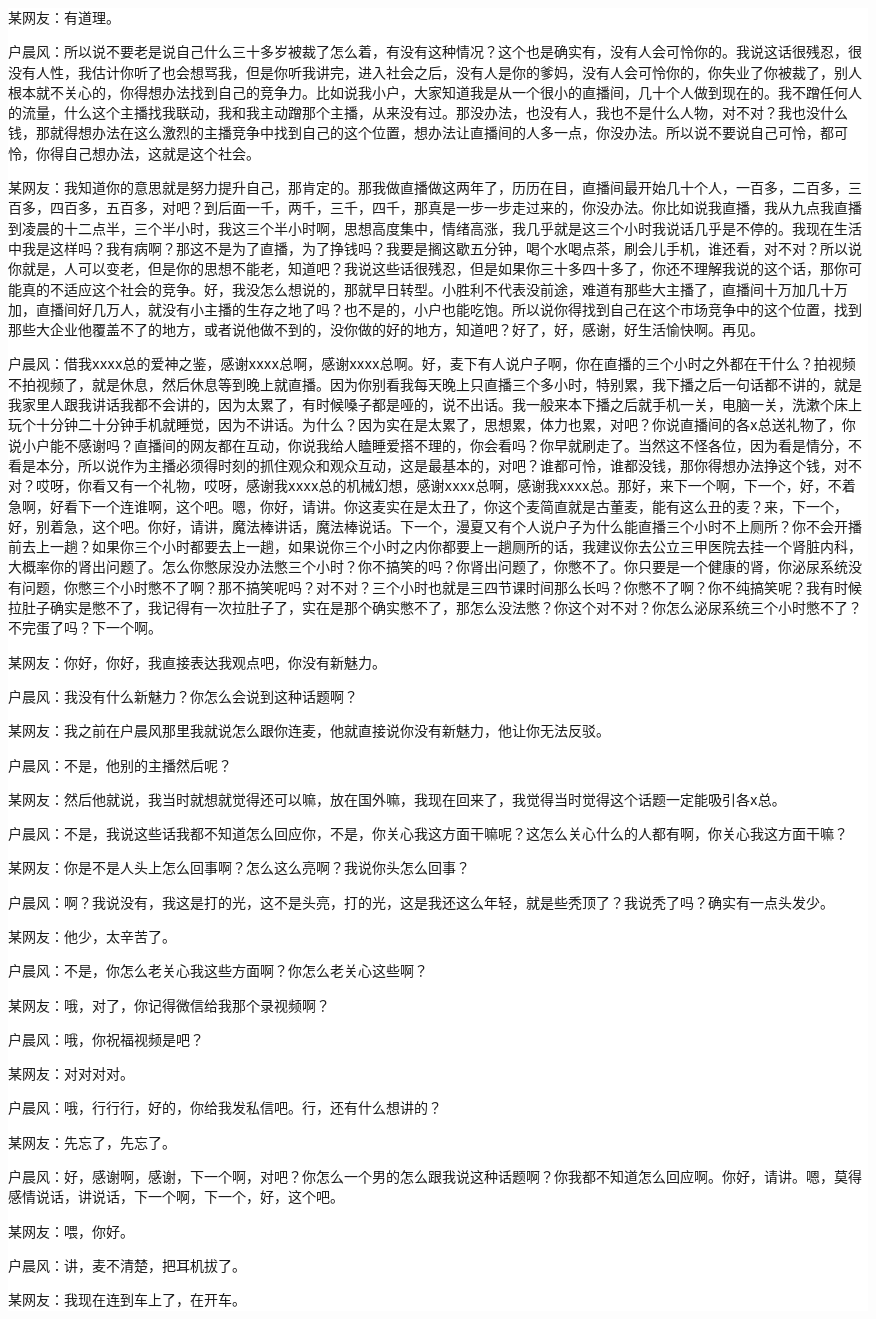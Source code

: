 某网友：有道理。

户晨风：所以说不要老是说自己什么三十多岁被裁了怎么着，有没有这种情况？这个也是确实有，没有人会可怜你的。我说这话很残忍，很没有人性，我估计你听了也会想骂我，但是你听我讲完，进入社会之后，没有人是你的爹妈，没有人会可怜你的，你失业了你被裁了，别人根本就不关心的，你得想办法找到自己的竞争力。比如说我小户，大家知道我是从一个很小的直播间，几十个人做到现在的。我不蹭任何人的流量，什么这个主播找我联动，我和我主动蹭那个主播，从来没有过。那没办法，也没有人，我也不是什么人物，对不对？我也没什么钱，那就得想办法在这么激烈的主播竞争中找到自己的这个位置，想办法让直播间的人多一点，你没办法。所以说不要说自己可怜，都可怜，你得自己想办法，这就是这个社会。

某网友：我知道你的意思就是努力提升自己，那肯定的。那我做直播做这两年了，历历在目，直播间最开始几十个人，一百多，二百多，三百多，四百多，五百多，对吧？到后面一千，两千，三千，四千，那真是一步一步走过来的，你没办法。你比如说我直播，我从九点我直播到凌晨的十二点半，三个半小时，我这三个半小时啊，思想高度集中，情绪高涨，我几乎就是这三个小时我说话几乎是不停的。我现在生活中我是这样吗？我有病啊？那这不是为了直播，为了挣钱吗？我要是搁这歇五分钟，喝个水喝点茶，刷会儿手机，谁还看，对不对？所以说你就是，人可以变老，但是你的思想不能老，知道吧？我说这些话很残忍，但是如果你三十多四十多了，你还不理解我说的这个话，那你可能真的不适应这个社会的竞争。好，我没怎么想说的，那就早日转型。小胜利不代表没前途，难道有那些大主播了，直播间十万加几十万加，直播间好几万人，就没有小主播的生存之地了吗？也不是的，小户也能吃饱。所以说你得找到自己在这个市场竞争中的这个位置，找到那些大企业他覆盖不了的地方，或者说他做不到的，没你做的好的地方，知道吧？好了，好，感谢，好生活愉快啊。再见。

户晨风：借我xxxx总的爱神之鉴，感谢xxxx总啊，感谢xxxx总啊。好，麦下有人说户子啊，你在直播的三个小时之外都在干什么？拍视频不拍视频了，就是休息，然后休息等到晚上就直播。因为你别看我每天晚上只直播三个多小时，特别累，我下播之后一句话都不讲的，就是我家里人跟我讲话我都不会讲的，因为太累了，有时候嗓子都是哑的，说不出话。我一般来本下播之后就手机一关，电脑一关，洗漱个床上玩个十分钟二十分钟手机就睡觉，因为不讲话。为什么？因为实在是太累了，思想累，体力也累，对吧？你说直播间的各x总送礼物了，你说小户能不感谢吗？直播间的网友都在互动，你说我给人瞌睡爱搭不理的，你会看吗？你早就刷走了。当然这不怪各位，因为看是情分，不看是本分，所以说作为主播必须得时刻的抓住观众和观众互动，这是最基本的，对吧？谁都可怜，谁都没钱，那你得想办法挣这个钱，对不对？哎呀，你看又有一个礼物，哎呀，感谢我xxxx总的机械幻想，感谢xxxx总啊，感谢我xxxx总。那好，来下一个啊，下一个，好，不着急啊，好看下一个连谁啊，这个吧。嗯，你好，请讲。你这麦实在是太丑了，你这个麦简直就是古董麦，能有这么丑的麦？来，下一个，好，别着急，这个吧。你好，请讲，魔法棒讲话，魔法棒说话。下一个，漫夏又有个人说户子为什么能直播三个小时不上厕所？你不会开播前去上一趟？如果你三个小时都要去上一趟，如果说你三个小时之内你都要上一趟厕所的话，我建议你去公立三甲医院去挂一个肾脏内科，大概率你的肾出问题了。怎么你憋尿没办法憋三个小时？你不搞笑的吗？你肾出问题了，你憋不了。你只要是一个健康的肾，你泌尿系统没有问题，你憋三个小时憋不了啊？那不搞笑呢吗？对不对？三个小时也就是三四节课时间那么长吗？你憋不了啊？你不纯搞笑呢？我有时候拉肚子确实是憋不了，我记得有一次拉肚子了，实在是那个确实憋不了，那怎么没法憋？你这个对不对？你怎么泌尿系统三个小时憋不了？不完蛋了吗？下一个啊。

某网友：你好，你好，我直接表达我观点吧，你没有新魅力。

户晨风：我没有什么新魅力？你怎么会说到这种话题啊？

某网友：我之前在户晨风那里我就说怎么跟你连麦，他就直接说你没有新魅力，他让你无法反驳。

户晨风：不是，他别的主播然后呢？

某网友：然后他就说，我当时就想就觉得还可以嘛，放在国外嘛，我现在回来了，我觉得当时觉得这个话题一定能吸引各x总。

户晨风：不是，我说这些话我都不知道怎么回应你，不是，你关心我这方面干嘛呢？这怎么关心什么的人都有啊，你关心我这方面干嘛？

某网友：你是不是人头上怎么回事啊？怎么这么亮啊？我说你头怎么回事？

户晨风：啊？我说没有，我这是打的光，这不是头亮，打的光，这是我还这么年轻，就是些秃顶了？我说秃了吗？确实有一点头发少。

某网友：他少，太辛苦了。

户晨风：不是，你怎么老关心我这些方面啊？你怎么老关心这些啊？

某网友：哦，对了，你记得微信给我那个录视频啊？

户晨风：哦，你祝福视频是吧？

某网友：对对对对。

户晨风：哦，行行行，好的，你给我发私信吧。行，还有什么想讲的？

某网友：先忘了，先忘了。

户晨风：好，感谢啊，感谢，下一个啊，对吧？你怎么一个男的怎么跟我说这种话题啊？你我都不知道怎么回应啊。你好，请讲。嗯，莫得感情说话，讲说话，下一个啊，下一个，好，这个吧。

某网友：喂，你好。

户晨风：讲，麦不清楚，把耳机拔了。

某网友：我现在连到车上了，在开车。
